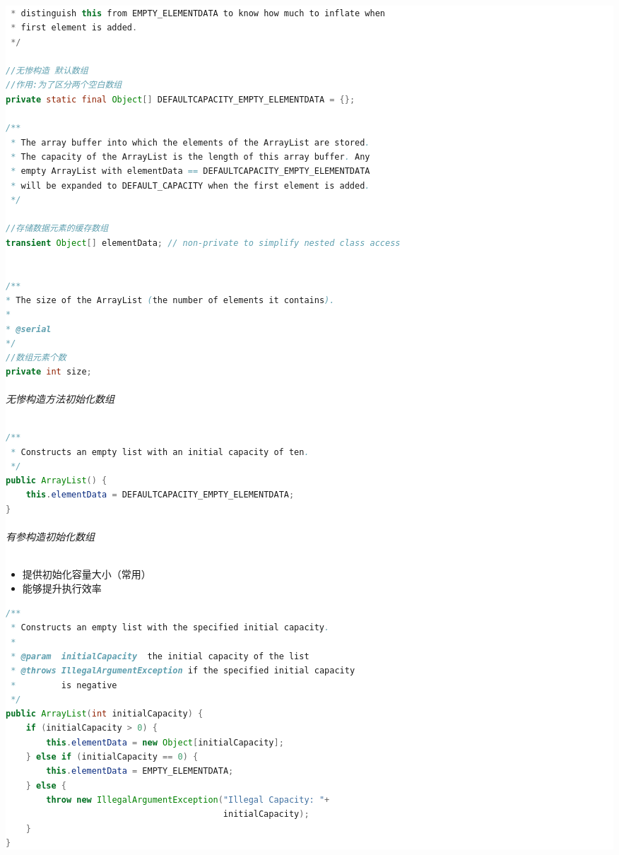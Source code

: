 ```java
 * distinguish this from EMPTY_ELEMENTDATA to know how much to inflate when
 * first element is added.
 */

//无惨构造 默认数组
//作用:为了区分两个空白数组
private static final Object[] DEFAULTCAPACITY_EMPTY_ELEMENTDATA = {};

/**
 * The array buffer into which the elements of the ArrayList are stored.
 * The capacity of the ArrayList is the length of this array buffer. Any
 * empty ArrayList with elementData == DEFAULTCAPACITY_EMPTY_ELEMENTDATA
 * will be expanded to DEFAULT_CAPACITY when the first element is added.
 */

//存储数据元素的缓存数组
transient Object[] elementData; // non-private to simplify nested class access


/**
* The size of the ArrayList (the number of elements it contains).
*
* @serial
*/
//数组元素个数
private int size;
```

###### 	无惨构造方法初始化数组

```java
/**
 * Constructs an empty list with an initial capacity of ten.
 */
public ArrayList() {
    this.elementData = DEFAULTCAPACITY_EMPTY_ELEMENTDATA;
}
```



######  有参构造初始化数组

- 提供初始化容量大小（常用）
- 能够提升执行效率

```java
/**
 * Constructs an empty list with the specified initial capacity.
 *
 * @param  initialCapacity  the initial capacity of the list
 * @throws IllegalArgumentException if the specified initial capacity
 *         is negative
 */
public ArrayList(int initialCapacity) {
    if (initialCapacity > 0) {
        this.elementData = new Object[initialCapacity];
    } else if (initialCapacity == 0) {
        this.elementData = EMPTY_ELEMENTDATA;
    } else {
        throw new IllegalArgumentException("Illegal Capacity: "+
                                           initialCapacity);
    }
}
```
